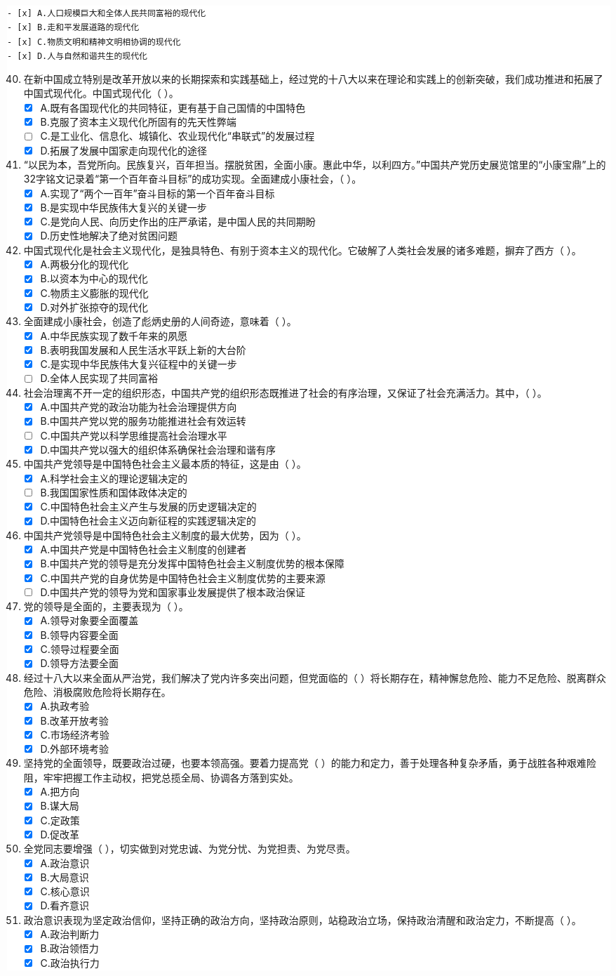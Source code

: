     - [x] A.人口规模巨大和全体人民共同富裕的现代化
    - [x] B.走和平发展道路的现代化
    - [x] C.物质文明和精神文明相协调的现代化
    - [x] D.人与自然和谐共生的现代化
40. 在新中国成立特别是改革开放以来的长期探索和实践基础上，经过党的十八大以来在理论和实践上的创新突破，我们成功推进和拓展了中国式现代化。中国式现代化（      ）。
    - [x] A.既有各国现代化的共同特征，更有基于自己国情的中国特色
    - [x] B.克服了资本主义现代化所固有的先天性弊端
    - [ ] C.是工业化、信息化、城镇化、农业现代化“串联式”的发展过程
    - [x] D.拓展了发展中国家走向现代化的途径
41. “以民为本，吾党所向。民族复兴，百年担当。摆脱贫困，全面小康。惠此中华，以利四方。”中国共产党历史展览馆里的“小康宝鼎”上的32字铭文记录着“第一个百年奋斗目标”的成功实现。全面建成小康社会，（      ）。
    - [x] A.实现了“两个一百年”奋斗目标的第一个百年奋斗目标
    - [x] B.是实现中华民族伟大复兴的关键一步
    - [x] C.是党向人民、向历史作出的庄严承诺，是中国人民的共同期盼
    - [x] D.历史性地解决了绝对贫困问题
42. 中国式现代化是社会主义现代化，是独具特色、有别于资本主义的现代化。它破解了人类社会发展的诸多难题，摒弃了西方（      ）。
    - [x] A.两极分化的现代化
    - [x] B.以资本为中心的现代化
    - [x] C.物质主义膨胀的现代化
    - [x] D.对外扩张掠夺的现代化
43. 全面建成小康社会，创造了彪炳史册的人间奇迹，意味着（      ）。
    - [x] A.中华民族实现了数千年来的夙愿
    - [x] B.表明我国发展和人民生活水平跃上新的大台阶
    - [x] C.是实现中华民族伟大复兴征程中的关键一步
    - [ ] D.全体人民实现了共同富裕
44. 社会治理离不开一定的组织形态，中国共产党的组织形态既推进了社会的有序治理，又保证了社会充满活力。其中，（      ）。
    - [x] A.中国共产党的政治功能为社会治理提供方向
    - [x] B.中国共产党以党的服务功能推进社会有效运转
    - [ ] C.中国共产党以科学思维提高社会治理水平
    - [x] D.中国共产党以强大的组织体系确保社会治理和谐有序
45. 中国共产党领导是中国特色社会主义最本质的特征，这是由（      ）。
    - [x] A.科学社会主义的理论逻辑决定的
    - [ ] B.我国国家性质和国体政体决定的
    - [x] C.中国特色社会主义产生与发展的历史逻辑决定的
    - [x] D.中国特色社会主义迈向新征程的实践逻辑决定的
46. 中国共产党领导是中国特色社会主义制度的最大优势，因为（      ）。
    - [x] A.中国共产党是中国特色社会主义制度的创建者
    - [x] B.中国共产党的领导是充分发挥中国特色社会主义制度优势的根本保障
    - [x] C.中国共产党的自身优势是中国特色社会主义制度优势的主要来源
    - [ ] D.中国共产党的领导为党和国家事业发展提供了根本政治保证
47. 党的领导是全面的，主要表现为（      ）。
    - [x] A.领导对象要全面覆盖
    - [x] B.领导内容要全面
    - [x] C.领导过程要全面
    - [x] D.领导方法要全面
48. 经过十八大以来全面从严治党，我们解决了党内许多突出问题，但党面临的（      ）将长期存在，精神懈怠危险、能力不足危险、脱离群众危险、消极腐败危险将长期存在。
    - [x] A.执政考验
    - [x] B.改革开放考验
    - [x] C.市场经济考验
    - [x] D.外部环境考验
49. 坚持党的全面领导，既要政治过硬，也要本领高强。要着力提高党（      ）的能力和定力，善于处理各种复杂矛盾，勇于战胜各种艰难险阻，牢牢把握工作主动权，把党总揽全局、协调各方落到实处。
    - [x] A.把方向
    - [x] B.谋大局
    - [x] C.定政策
    - [x] D.促改革
50. 全党同志要增强（      ），切实做到对党忠诚、为党分忧、为党担责、为党尽责。
    - [x] A.政治意识
    - [x] B.大局意识
    - [x] C.核心意识
    - [x] D.看齐意识
51. 政治意识表现为坚定政治信仰，坚持正确的政治方向，坚持政治原则，站稳政治立场，保持政治清醒和政治定力，不断提高（      ）。
    - [x] A.政治判断力
    - [x] B.政治领悟力
    - [x] C.政治执行力